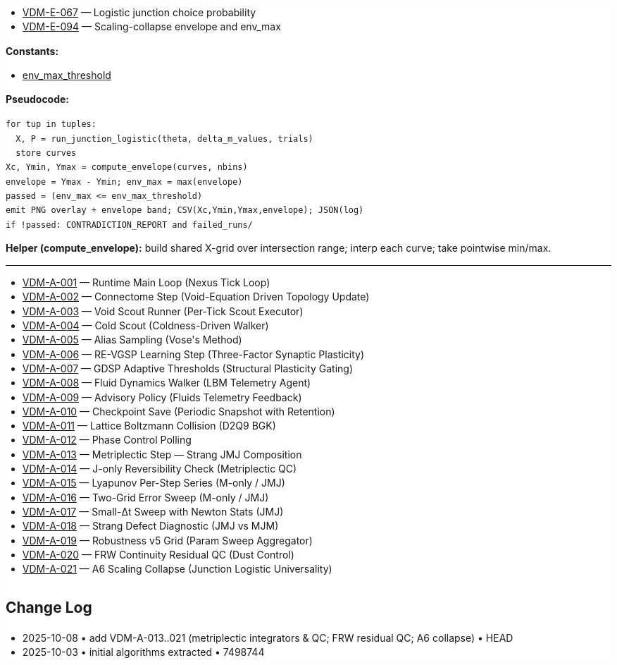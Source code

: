 - [VDM-E-067](EQUATIONS.md#vdm-e-067) — Logistic junction choice probability
- [VDM-E-094](EQUATIONS.md#vdm-e-094) — Scaling-collapse envelope and env_max

**Constants:**

- [env_max_threshold](CONSTANTS.md#const-a6_env_max)

**Pseudocode:**

```text
for tup in tuples:
  X, P = run_junction_logistic(theta, delta_m_values, trials)
  store curves
Xc, Ymin, Ymax = compute_envelope(curves, nbins)
envelope = Ymax - Ymin; env_max = max(envelope)
passed = (env_max <= env_max_threshold)
emit PNG overlay + envelope band; CSV(Xc,Ymin,Ymax,envelope); JSON(log)
if !passed: CONTRADICTION_REPORT and failed_runs/
```

**Helper (compute_envelope):** build shared X-grid over intersection range; interp each curve; take pointwise min/max.

---



- [VDM-A-001](#vdm-a-001) — Runtime Main Loop (Nexus Tick Loop)
- [VDM-A-002](#vdm-a-002) — Connectome Step (Void-Equation Driven Topology Update)
- [VDM-A-003](#vdm-a-003) — Void Scout Runner (Per-Tick Scout Executor)
- [VDM-A-004](#vdm-a-004) — Cold Scout (Coldness-Driven Walker)
- [VDM-A-005](#vdm-a-005) — Alias Sampling (Vose's Method)
- [VDM-A-006](#vdm-a-006) — RE-VGSP Learning Step (Three-Factor Synaptic Plasticity)
- [VDM-A-007](#vdm-a-007) — GDSP Adaptive Thresholds (Structural Plasticity Gating)
- [VDM-A-008](#vdm-a-008) — Fluid Dynamics Walker (LBM Telemetry Agent)
- [VDM-A-009](#vdm-a-009) — Advisory Policy (Fluids Telemetry Feedback)
- [VDM-A-010](#vdm-a-010) — Checkpoint Save (Periodic Snapshot with Retention)
- [VDM-A-011](#vdm-a-011) — Lattice Boltzmann Collision (D2Q9 BGK)
- [VDM-A-012](#vdm-a-012) — Phase Control Polling
- [VDM-A-013](#vdm-a-013) — Metriplectic Step — Strang JMJ Composition
- [VDM-A-014](#vdm-a-014) — J-only Reversibility Check (Metriplectic QC)
- [VDM-A-015](#vdm-a-015) — Lyapunov Per-Step Series (M-only / JMJ)
- [VDM-A-016](#vdm-a-016) — Two-Grid Error Sweep (M-only / JMJ)
- [VDM-A-017](#vdm-a-017) — Small-Δt Sweep with Newton Stats (JMJ)
- [VDM-A-018](#vdm-a-018) — Strang Defect Diagnostic (JMJ vs MJM)
- [VDM-A-019](#vdm-a-019) — Robustness v5 Grid (Param Sweep Aggregator)
- [VDM-A-020](#vdm-a-020) — FRW Continuity Residual QC (Dust Control)
- [VDM-A-021](#vdm-a-021) — A6 Scaling Collapse (Junction Logistic Universality)


## Change Log

- 2025-10-08 • add VDM-A-013..021 (metriplectic integrators & QC; FRW residual QC; A6 collapse) • HEAD
- 2025-10-03 • initial algorithms extracted • 7498744



